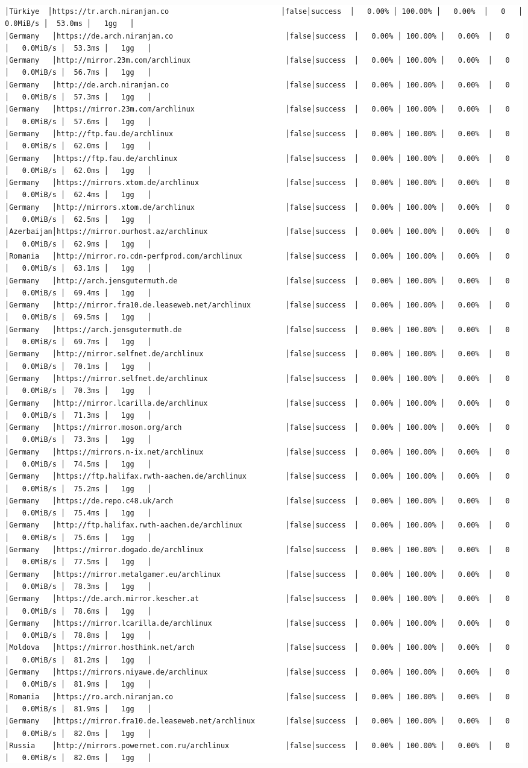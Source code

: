 ```bash
│Türkiye  │https://tr.arch.niranjan.co                          │false│success  │   0.00% │ 100.00% │   0.00%  │   0   │   0.0MiB/s │  53.0ms │   1gg   │
│Germany   │https://de.arch.niranjan.co                          │false│success  │   0.00% │ 100.00% │   0.00%  │   0   │   0.0MiB/s │  53.3ms │   1gg   │
│Germany   │http://mirror.23m.com/archlinux                      │false│success  │   0.00% │ 100.00% │   0.00%  │   0   │   0.0MiB/s │  56.7ms │   1gg   │
│Germany   │http://de.arch.niranjan.co                           │false│success  │   0.00% │ 100.00% │   0.00%  │   0   │   0.0MiB/s │  57.3ms │   1gg   │
│Germany   │https://mirror.23m.com/archlinux                     │false│success  │   0.00% │ 100.00% │   0.00%  │   0   │   0.0MiB/s │  57.6ms │   1gg   │
│Germany   │http://ftp.fau.de/archlinux                          │false│success  │   0.00% │ 100.00% │   0.00%  │   0   │   0.0MiB/s │  62.0ms │   1gg   │
│Germany   │https://ftp.fau.de/archlinux                         │false│success  │   0.00% │ 100.00% │   0.00%  │   0   │   0.0MiB/s │  62.0ms │   1gg   │
│Germany   │https://mirrors.xtom.de/archlinux                    │false│success  │   0.00% │ 100.00% │   0.00%  │   0   │   0.0MiB/s │  62.4ms │   1gg   │
│Germany   │http://mirrors.xtom.de/archlinux                     │false│success  │   0.00% │ 100.00% │   0.00%  │   0   │   0.0MiB/s │  62.5ms │   1gg   │
│Azerbaijan│https://mirror.ourhost.az/archlinux                  │false│success  │   0.00% │ 100.00% │   0.00%  │   0   │   0.0MiB/s │  62.9ms │   1gg   │
│Romania   │http://mirror.ro.cdn-perfprod.com/archlinux          │false│success  │   0.00% │ 100.00% │   0.00%  │   0   │   0.0MiB/s │  63.1ms │   1gg   │
│Germany   │http://arch.jensgutermuth.de                         │false│success  │   0.00% │ 100.00% │   0.00%  │   0   │   0.0MiB/s │  69.4ms │   1gg   │
│Germany   │http://mirror.fra10.de.leaseweb.net/archlinux        │false│success  │   0.00% │ 100.00% │   0.00%  │   0   │   0.0MiB/s │  69.5ms │   1gg   │
│Germany   │https://arch.jensgutermuth.de                        │false│success  │   0.00% │ 100.00% │   0.00%  │   0   │   0.0MiB/s │  69.7ms │   1gg   │
│Germany   │http://mirror.selfnet.de/archlinux                   │false│success  │   0.00% │ 100.00% │   0.00%  │   0   │   0.0MiB/s │  70.1ms │   1gg   │
│Germany   │https://mirror.selfnet.de/archlinux                  │false│success  │   0.00% │ 100.00% │   0.00%  │   0   │   0.0MiB/s │  70.3ms │   1gg   │
│Germany   │http://mirror.lcarilla.de/archlinux                  │false│success  │   0.00% │ 100.00% │   0.00%  │   0   │   0.0MiB/s │  71.3ms │   1gg   │
│Germany   │https://mirror.moson.org/arch                        │false│success  │   0.00% │ 100.00% │   0.00%  │   0   │   0.0MiB/s │  73.3ms │   1gg   │
│Germany   │https://mirrors.n-ix.net/archlinux                   │false│success  │   0.00% │ 100.00% │   0.00%  │   0   │   0.0MiB/s │  74.5ms │   1gg   │
│Germany   │https://ftp.halifax.rwth-aachen.de/archlinux         │false│success  │   0.00% │ 100.00% │   0.00%  │   0   │   0.0MiB/s │  75.2ms │   1gg   │
│Germany   │https://de.repo.c48.uk/arch                          │false│success  │   0.00% │ 100.00% │   0.00%  │   0   │   0.0MiB/s │  75.4ms │   1gg   │
│Germany   │http://ftp.halifax.rwth-aachen.de/archlinux          │false│success  │   0.00% │ 100.00% │   0.00%  │   0   │   0.0MiB/s │  75.6ms │   1gg   │
│Germany   │https://mirror.dogado.de/archlinux                   │false│success  │   0.00% │ 100.00% │   0.00%  │   0   │   0.0MiB/s │  77.5ms │   1gg   │
│Germany   │https://mirror.metalgamer.eu/archlinux               │false│success  │   0.00% │ 100.00% │   0.00%  │   0   │   0.0MiB/s │  78.3ms │   1gg   │
│Germany   │https://de.arch.mirror.kescher.at                    │false│success  │   0.00% │ 100.00% │   0.00%  │   0   │   0.0MiB/s │  78.6ms │   1gg   │
│Germany   │https://mirror.lcarilla.de/archlinux                 │false│success  │   0.00% │ 100.00% │   0.00%  │   0   │   0.0MiB/s │  78.8ms │   1gg   │
│Moldova   │https://mirror.hosthink.net/arch                     │false│success  │   0.00% │ 100.00% │   0.00%  │   0   │   0.0MiB/s │  81.2ms │   1gg   │
│Germany   │https://mirrors.niyawe.de/archlinux                  │false│success  │   0.00% │ 100.00% │   0.00%  │   0   │   0.0MiB/s │  81.9ms │   1gg   │
│Romania   │https://ro.arch.niranjan.co                          │false│success  │   0.00% │ 100.00% │   0.00%  │   0   │   0.0MiB/s │  81.9ms │   1gg   │
│Germany   │https://mirror.fra10.de.leaseweb.net/archlinux       │false│success  │   0.00% │ 100.00% │   0.00%  │   0   │   0.0MiB/s │  82.0ms │   1gg   │
│Russia    │http://mirrors.powernet.com.ru/archlinux             │false│success  │   0.00% │ 100.00% │   0.00%  │   0   │   0.0MiB/s │  82.0ms │   1gg   │
```